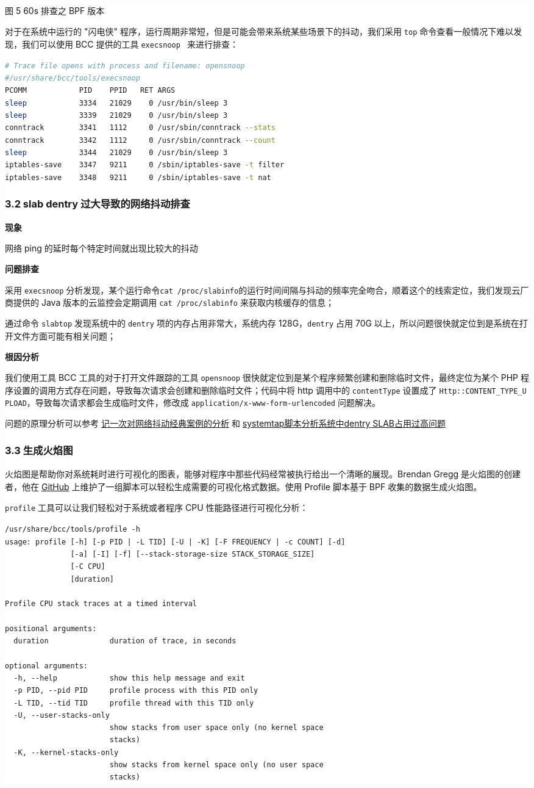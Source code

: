 图 5 60s 排查之 BPF 版本

对于在系统中运行的 "闪电侠" 程序，运行周期非常短，但是可能会带来系统某些场景下的抖动，我们采用 `top` 命令查看一般情况下难以发现，我们可以使用 BCC 提供的工具 `execsnoop ` 来进行排查：

```bash
# Trace file opens with process and filename: opensnoop
#/usr/share/bcc/tools/execsnoop 
PCOMM            PID    PPID   RET ARGS
sleep            3334   21029    0 /usr/bin/sleep 3
sleep            3339   21029    0 /usr/bin/sleep 3
conntrack        3341   1112     0 /usr/sbin/conntrack --stats
conntrack        3342   1112     0 /usr/sbin/conntrack --count
sleep            3344   21029    0 /usr/bin/sleep 3
iptables-save    3347   9211     0 /sbin/iptables-save -t filter
iptables-save    3348   9211     0 /sbin/iptables-save -t nat
```

### 3.2 **slab dentry 过大导致的网络抖动排查**

**现象**

网络 ping 的延时每个特定时间就出现比较大的抖动

**问题排查**

采用 `execsnoop`  分析发现，某个运行命令`cat /proc/slabinfo`的运行时间间隔与抖动的频率完全吻合，顺着这个的线索定位，我们发现云厂商提供的 Java 版本的云监控会定期调用 `cat /proc/slabinfo` 来获取内核缓存的信息；

通过命令 `slabtop` 发现系统中的 `dentry` 项的内存占用非常大，系统内存 128G，`dentry` 占用 70G 以上，所以问题很快就定位到是系统在打开文件方面可能有相关问题；

**根因分析**

我们使用工具 BCC 工具的对于打开文件跟踪的工具 `opensnoop` 很快就定位到是某个程序频繁创建和删除临时文件，最终定位为某个 PHP 程序设置的调用方式存在问题，导致每次请求会创建和删除临时文件；代码中将 http 调用中的 `contentType` 设置成了 `Http::CONTENT_TYPE_UPLOAD`，导致每次请求都会生成临时文件，修改成 `application/x-www-form-urlencoded` 问题解决。

问题的原理分析可以参考 [记一次对网络抖动经典案例的分析](https://developer.aliyun.com/article/697773) 和 [systemtap脚本分析系统中dentry SLAB占用过高问题](https://yq.aliyun.com/articles/131870)

### 3.3 生成火焰图

火焰图是帮助你对系统耗时进行可视化的图表，能够对程序中那些代码经常被执行给出一个清晰的展现。Brendan Gregg 是火焰图的创建者，他在 [GitHub](https://github.com/brendangregg/FlameGraph) 上维护了一组脚本可以轻松生成需要的可视化格式数据。使用 Profile 脚本基于 BPF 收集的数据生成火焰图。

`profile` 工具可以让我们轻松对于系统或者程序 CPU 性能路径进行可视化分析：

```
/usr/share/bcc/tools/profile -h
usage: profile [-h] [-p PID | -L TID] [-U | -K] [-F FREQUENCY | -c COUNT] [-d]
               [-a] [-I] [-f] [--stack-storage-size STACK_STORAGE_SIZE]
               [-C CPU]
               [duration]

Profile CPU stack traces at a timed interval

positional arguments:
  duration              duration of trace, in seconds

optional arguments:
  -h, --help            show this help message and exit
  -p PID, --pid PID     profile process with this PID only
  -L TID, --tid TID     profile thread with this TID only
  -U, --user-stacks-only
                        show stacks from user space only (no kernel space
                        stacks)
  -K, --kernel-stacks-only
                        show stacks from kernel space only (no user space
                        stacks)
```